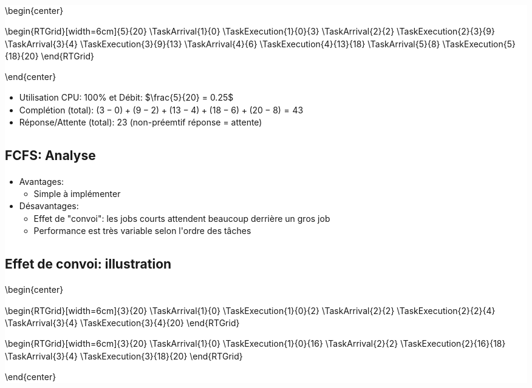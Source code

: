\begin{center}

\begin{RTGrid}[width=6cm]{5}{20}
\TaskArrival{1}{0}
\TaskExecution{1}{0}{3}
\TaskArrival{2}{2}
\TaskExecution{2}{3}{9}
\TaskArrival{3}{4}
\TaskExecution{3}{9}{13}
\TaskArrival{4}{6}
\TaskExecution{4}{13}{18}
\TaskArrival{5}{8}
\TaskExecution{5}{18}{20}
\end{RTGrid}

\end{center}

* Utilisation CPU: 100% et Débit: $\frac{5}{20} = 0.25$
* Complétion (total): $(3-0)+(9-2)+(13-4)+(18-6)+(20-8) = 43$
* Réponse/Attente (total): $23$ (non-préemtif réponse = attente)

## FCFS: Analyse

* Avantages:
    * Simple à implémenter
* Désavantages:
    * Effet de "convoi": les jobs courts attendent beaucoup derrière un gros job
    * Performance est très variable selon l'ordre des tâches

## Effet de convoi: illustration

\begin{center}

\begin{RTGrid}[width=6cm]{3}{20}
\TaskArrival{1}{0}
\TaskExecution{1}{0}{2}
\TaskArrival{2}{2}
\TaskExecution{2}{2}{4}
\TaskArrival{3}{4}
\TaskExecution{3}{4}{20}
\end{RTGrid}

\begin{RTGrid}[width=6cm]{3}{20}
\TaskArrival{1}{0}
\TaskExecution{1}{0}{16}
\TaskArrival{2}{2}
\TaskExecution{2}{16}{18}
\TaskArrival{3}{4}
\TaskExecution{3}{18}{20}
\end{RTGrid}

\end{center}

